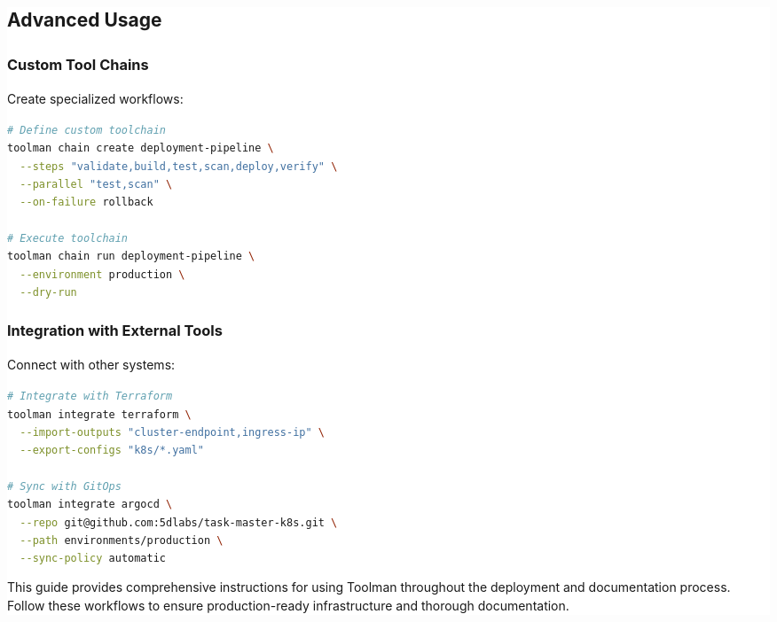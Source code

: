 ## Advanced Usage

### Custom Tool Chains

Create specialized workflows:

```bash
# Define custom toolchain
toolman chain create deployment-pipeline \
  --steps "validate,build,test,scan,deploy,verify" \
  --parallel "test,scan" \
  --on-failure rollback

# Execute toolchain
toolman chain run deployment-pipeline \
  --environment production \
  --dry-run
```

### Integration with External Tools

Connect with other systems:

```bash
# Integrate with Terraform
toolman integrate terraform \
  --import-outputs "cluster-endpoint,ingress-ip" \
  --export-configs "k8s/*.yaml"

# Sync with GitOps
toolman integrate argocd \
  --repo git@github.com:5dlabs/task-master-k8s.git \
  --path environments/production \
  --sync-policy automatic
```

This guide provides comprehensive instructions for using Toolman throughout the deployment and documentation process. Follow these workflows to ensure production-ready infrastructure and thorough documentation.